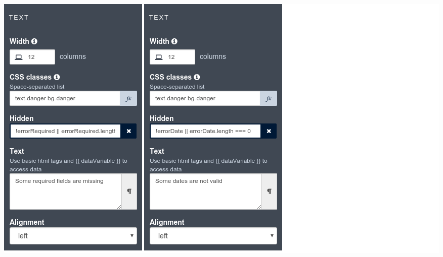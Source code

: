 ![Leave Request - errorPanel - required - properties](errorPanelFragment-required-properties.png) ![Leave Request - errorPanel - date - properties](errorPanelFragment-date-properties.png)
